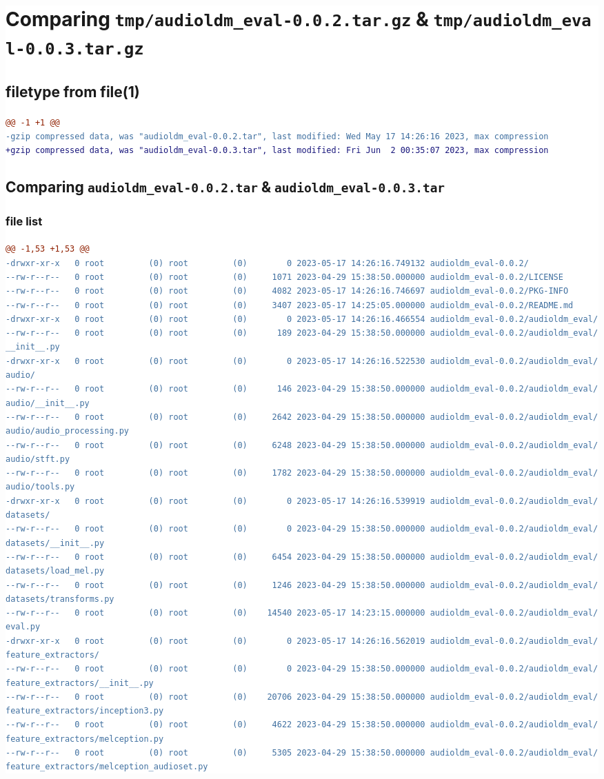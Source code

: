 # Comparing `tmp/audioldm_eval-0.0.2.tar.gz` & `tmp/audioldm_eval-0.0.3.tar.gz`

## filetype from file(1)

```diff
@@ -1 +1 @@
-gzip compressed data, was "audioldm_eval-0.0.2.tar", last modified: Wed May 17 14:26:16 2023, max compression
+gzip compressed data, was "audioldm_eval-0.0.3.tar", last modified: Fri Jun  2 00:35:07 2023, max compression
```

## Comparing `audioldm_eval-0.0.2.tar` & `audioldm_eval-0.0.3.tar`

### file list

```diff
@@ -1,53 +1,53 @@
-drwxr-xr-x   0 root         (0) root         (0)        0 2023-05-17 14:26:16.749132 audioldm_eval-0.0.2/
--rw-r--r--   0 root         (0) root         (0)     1071 2023-04-29 15:38:50.000000 audioldm_eval-0.0.2/LICENSE
--rw-r--r--   0 root         (0) root         (0)     4082 2023-05-17 14:26:16.746697 audioldm_eval-0.0.2/PKG-INFO
--rw-r--r--   0 root         (0) root         (0)     3407 2023-05-17 14:25:05.000000 audioldm_eval-0.0.2/README.md
-drwxr-xr-x   0 root         (0) root         (0)        0 2023-05-17 14:26:16.466554 audioldm_eval-0.0.2/audioldm_eval/
--rw-r--r--   0 root         (0) root         (0)      189 2023-04-29 15:38:50.000000 audioldm_eval-0.0.2/audioldm_eval/__init__.py
-drwxr-xr-x   0 root         (0) root         (0)        0 2023-05-17 14:26:16.522530 audioldm_eval-0.0.2/audioldm_eval/audio/
--rw-r--r--   0 root         (0) root         (0)      146 2023-04-29 15:38:50.000000 audioldm_eval-0.0.2/audioldm_eval/audio/__init__.py
--rw-r--r--   0 root         (0) root         (0)     2642 2023-04-29 15:38:50.000000 audioldm_eval-0.0.2/audioldm_eval/audio/audio_processing.py
--rw-r--r--   0 root         (0) root         (0)     6248 2023-04-29 15:38:50.000000 audioldm_eval-0.0.2/audioldm_eval/audio/stft.py
--rw-r--r--   0 root         (0) root         (0)     1782 2023-04-29 15:38:50.000000 audioldm_eval-0.0.2/audioldm_eval/audio/tools.py
-drwxr-xr-x   0 root         (0) root         (0)        0 2023-05-17 14:26:16.539919 audioldm_eval-0.0.2/audioldm_eval/datasets/
--rw-r--r--   0 root         (0) root         (0)        0 2023-04-29 15:38:50.000000 audioldm_eval-0.0.2/audioldm_eval/datasets/__init__.py
--rw-r--r--   0 root         (0) root         (0)     6454 2023-04-29 15:38:50.000000 audioldm_eval-0.0.2/audioldm_eval/datasets/load_mel.py
--rw-r--r--   0 root         (0) root         (0)     1246 2023-04-29 15:38:50.000000 audioldm_eval-0.0.2/audioldm_eval/datasets/transforms.py
--rw-r--r--   0 root         (0) root         (0)    14540 2023-05-17 14:23:15.000000 audioldm_eval-0.0.2/audioldm_eval/eval.py
-drwxr-xr-x   0 root         (0) root         (0)        0 2023-05-17 14:26:16.562019 audioldm_eval-0.0.2/audioldm_eval/feature_extractors/
--rw-r--r--   0 root         (0) root         (0)        0 2023-04-29 15:38:50.000000 audioldm_eval-0.0.2/audioldm_eval/feature_extractors/__init__.py
--rw-r--r--   0 root         (0) root         (0)    20706 2023-04-29 15:38:50.000000 audioldm_eval-0.0.2/audioldm_eval/feature_extractors/inception3.py
--rw-r--r--   0 root         (0) root         (0)     4622 2023-04-29 15:38:50.000000 audioldm_eval-0.0.2/audioldm_eval/feature_extractors/melception.py
--rw-r--r--   0 root         (0) root         (0)     5305 2023-04-29 15:38:50.000000 audioldm_eval-0.0.2/audioldm_eval/feature_extractors/melception_audioset.py
```